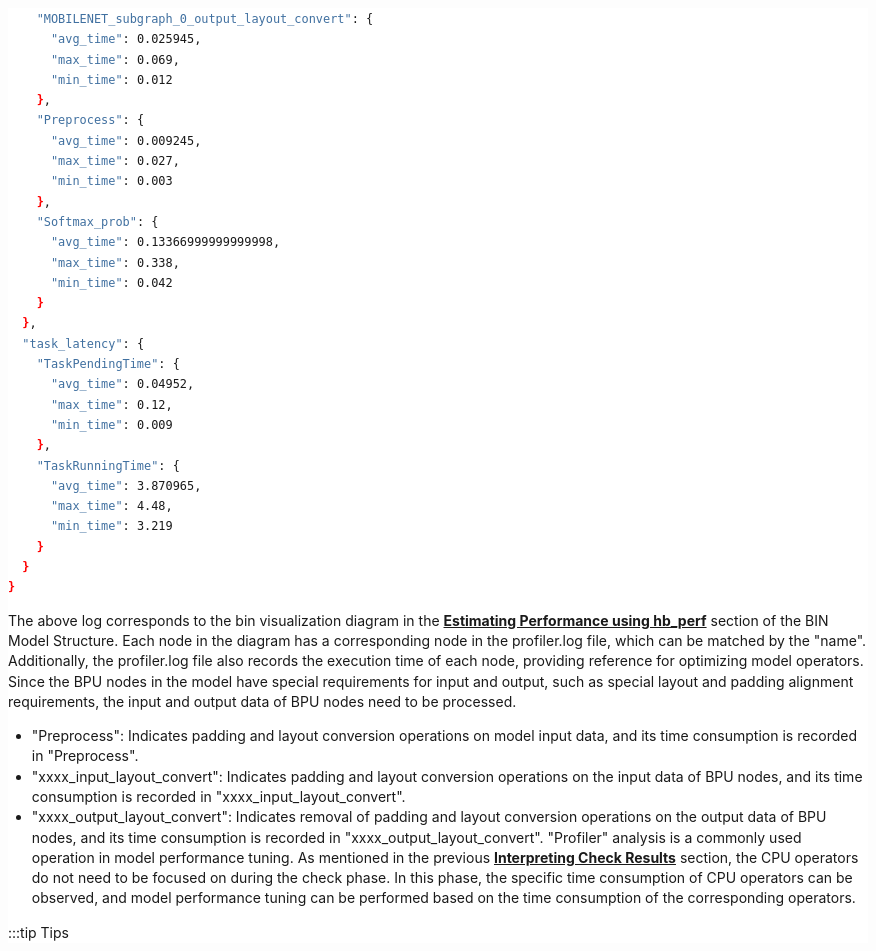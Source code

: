 ```bash
    "MOBILENET_subgraph_0_output_layout_convert": {
      "avg_time": 0.025945,
      "max_time": 0.069,
      "min_time": 0.012
    },
    "Preprocess": {
      "avg_time": 0.009245,
      "max_time": 0.027,
      "min_time": 0.003
    },
    "Softmax_prob": {
      "avg_time": 0.13366999999999998,
      "max_time": 0.338,
      "min_time": 0.042
    }
  },
  "task_latency": {
    "TaskPendingTime": {
      "avg_time": 0.04952,
      "max_time": 0.12,
      "min_time": 0.009
    },
    "TaskRunningTime": {
      "avg_time": 3.870965,
      "max_time": 4.48,
      "min_time": 3.219
    }
  }
}
```
The above log corresponds to the bin visualization diagram in the [**Estimating Performance using hb_perf**](#hb_perf) section of the BIN Model Structure. Each node in the diagram has a corresponding node in the profiler.log file, which can be matched by the "name". Additionally, the profiler.log file also records the execution time of each node, providing reference for optimizing model operators. Since the BPU nodes in the model have special requirements for input and output, such as special layout and padding alignment requirements, the input and output data of BPU nodes need to be processed.

- "Preprocess": Indicates padding and layout conversion operations on model input data, and its time consumption is recorded in "Preprocess".
- "xxxx_input_layout_convert": Indicates padding and layout conversion operations on the input data of BPU nodes, and its time consumption is recorded in "xxxx_input_layout_convert".
- "xxxx_output_layout_convert": Indicates removal of padding and layout conversion operations on the output data of BPU nodes, and its time consumption is recorded in "xxxx_output_layout_convert".
"Profiler" analysis is a commonly used operation in model performance tuning. As mentioned in the previous [**Interpreting Check Results**](#check_result) section, the CPU operators do not need to be focused on during the check phase. In this phase, the specific time consumption of CPU operators can be observed, and model performance tuning can be performed based on the time consumption of the corresponding operators.

:::tip Tips
